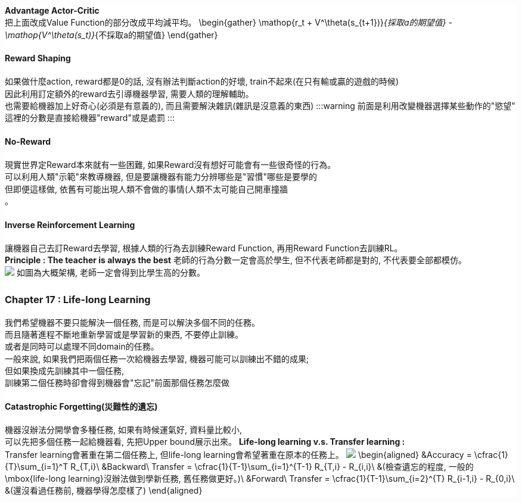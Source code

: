 **Advantage Actor-Critic**\
把上面改成Value Function的部分改成平均減平均。
\begin{gather}
\mathop{r_t + V^\theta(s_{t+1})}_{採取a的期望值} - \mathop{V^\theta(s_t)}_{不採取a的期望值}
\end{gather}

#### Reward Shaping
如果做什麼action, reward都是0的話, 沒有辦法判斷action的好壞, train不起來(在只有輸或贏的遊戲的時候)\
因此利用訂定額外的reward去引導機器學習, 需要人類的理解輔助。\
也需要給機器加上好奇心(必須是有意義的), 而且需要解決雜訊(雜訊是沒意義的東西)
:::warning
前面是利用改變機器選擇某些動作的"慾望"\
這裡的分數是直接給機器"reward"或是處罰
:::

#### No-Reward
現實世界定Reward本來就有一些困難, 如果Reward沒有想好可能會有一些很奇怪的行為。\
可以利用人類"示範"來教導機器, 但是要讓機器有能力分辨哪些是"習慣"哪些是要學的\
但即便這樣做, 依舊有可能出現人類不會做的事情(人類不太可能自己開車撞牆\
。

#### Inverse Reinforcement Learning
讓機器自己去訂Reward去學習, 根據人類的行為去訓練Reward Function, 再用Reward Function去訓練RL。\
**Principle : The teacher is always the best**
老師的行為分數一定會高於學生, 但不代表老師都是對的, 不代表要全部都模仿。\
![](https://i.imgur.com/g3oPcs2.jpg)
如圖為大概架構, 老師一定會得到比學生高的分數。

### Chapter 17 : Life-long Learning
我們希望機器不要只能解決一個任務, 而是可以解決多個不同的任務。\
而且隨著進程不斷地重新學習或是學習新的東西, 不要停止訓練。\
或者是同時可以處理不同domain的任務。\
一般來說, 如果我們把兩個任務一次給機器去學習, 機器可能可以訓練出不錯的成果;\
但如果換成先訓練其中一個任務,\
訓練第二個任務時卻會得到機器會"忘記"前面那個任務怎麼做

#### Catastrophic Forgetting(災難性的遺忘)
機器沒辦法分開學會多種任務, 如果有時候運氣好, 資料量比較小,\
可以先把多個任務一起給機器看, 先把Upper bound展示出來。
**Life-long learning v.s. Transfer learning :**\
Transfer learning會著重在第二個任務上, 但life-long learning會希望著重在原本的任務上。
![](https://i.imgur.com/RzBn1ch.jpg)
\begin{aligned}
&Accuracy = \cfrac{1}{T}\sum_{i=1}^T R_{T,i}\\
&Backward\ Transfer = \cfrac{1}{T-1}\sum_{i=1}^{T-1} R_{T,i} - R_{i,i}\\
&(檢查遺忘的程度, 一般的\mbox{life-long learning}沒辦法做到學新任務, 舊任務做更好。)\\
&Forward\ Transfer = \cfrac{1}{T-1}\sum_{i=2}^{T} R_{i-1,i} - R_{0,i}\\
&(還沒看過任務前, 機器學得怎麼樣了)
\end{aligned}
